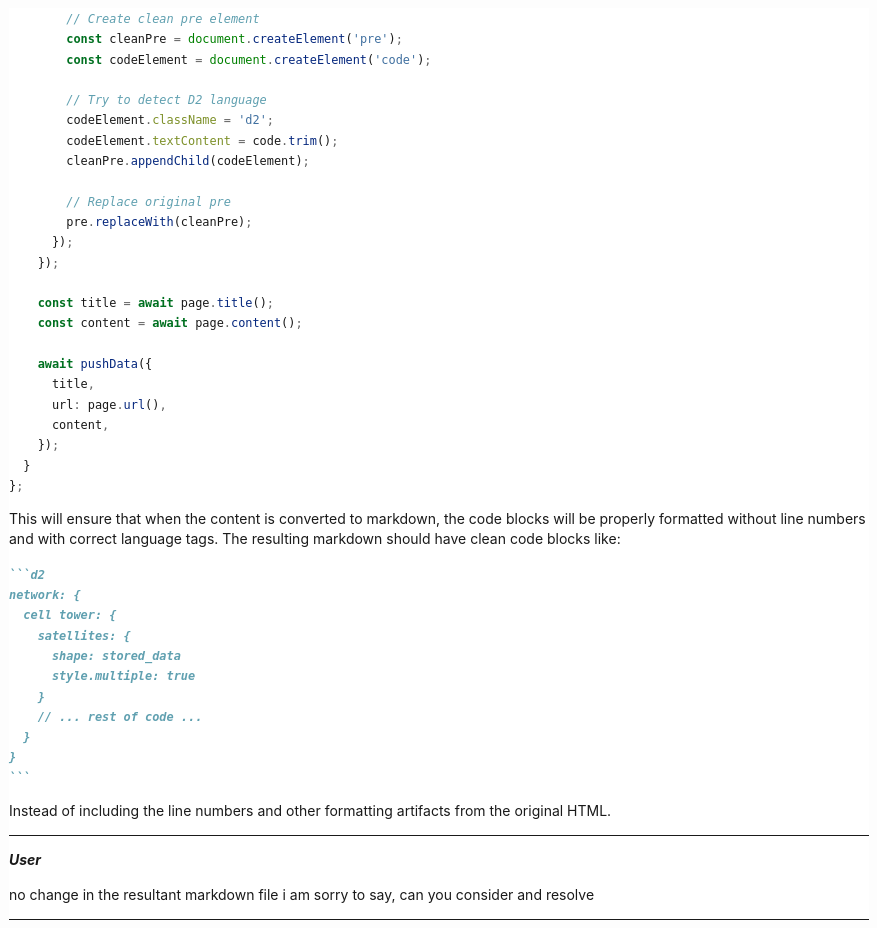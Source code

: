 ```typescript:config.ts
        // Create clean pre element
        const cleanPre = document.createElement('pre');
        const codeElement = document.createElement('code');

        // Try to detect D2 language
        codeElement.className = 'd2';
        codeElement.textContent = code.trim();
        cleanPre.appendChild(codeElement);

        // Replace original pre
        pre.replaceWith(cleanPre);
      });
    });

    const title = await page.title();
    const content = await page.content();

    await pushData({
      title,
      url: page.url(),
      content,
    });
  }
};
```

This will ensure that when the content is converted to markdown, the code blocks will be properly formatted without line numbers and with correct language tags. The resulting markdown should have clean code blocks like:

````markdown
```d2
network: {
  cell tower: {
    satellites: {
      shape: stored_data
      style.multiple: true
    }
    // ... rest of code ...
  }
}
```
````

Instead of including the line numbers and other formatting artifacts from the original HTML.

---

_**User**_

no change in the resultant markdown file i am sorry to say, can you consider and resolve

---
